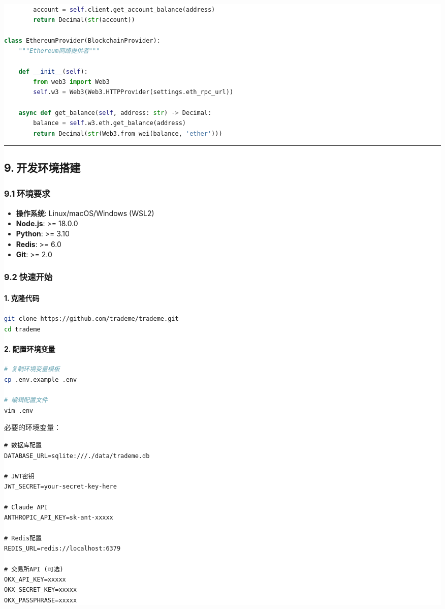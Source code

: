 ```python
        account = self.client.get_account_balance(address)
        return Decimal(str(account))

class EthereumProvider(BlockchainProvider):
    """Ethereum网络提供者"""
    
    def __init__(self):
        from web3 import Web3
        self.w3 = Web3(Web3.HTTPProvider(settings.eth_rpc_url))
    
    async def get_balance(self, address: str) -> Decimal:
        balance = self.w3.eth.get_balance(address)
        return Decimal(str(Web3.from_wei(balance, 'ether')))
```

---

## 9. 开发环境搭建

### 9.1 环境要求

- **操作系统**: Linux/macOS/Windows (WSL2)
- **Node.js**: >= 18.0.0
- **Python**: >= 3.10
- **Redis**: >= 6.0
- **Git**: >= 2.0

### 9.2 快速开始

#### 1. 克隆代码
```bash
git clone https://github.com/trademe/trademe.git
cd trademe
```

#### 2. 配置环境变量
```bash
# 复制环境变量模板
cp .env.example .env

# 编辑配置文件
vim .env
```

必要的环境变量：
```env
# 数据库配置
DATABASE_URL=sqlite:///./data/trademe.db

# JWT密钥
JWT_SECRET=your-secret-key-here

# Claude API
ANTHROPIC_API_KEY=sk-ant-xxxxx

# Redis配置
REDIS_URL=redis://localhost:6379

# 交易所API (可选)
OKX_API_KEY=xxxxx
OKX_SECRET_KEY=xxxxx
OKX_PASSPHRASE=xxxxx
```
